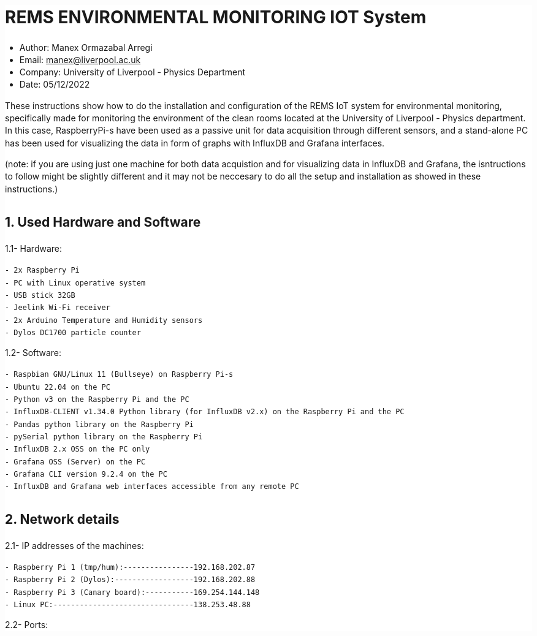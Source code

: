 # REMS ENVIRONMENTAL MONITORING IOT System

* Author: Manex Ormazabal Arregi
* Email: manex@liverpool.ac.uk
* Company: University of Liverpool - Physics Department
* Date: 05/12/2022

These instructions show how to do the installation and configuration of the REMS IoT system for environmental monitoring, specifically made for monitoring the environment of the clean rooms located at the University of Liverpool - Physics department.
In this case, RaspberryPi-s have been used as a passive unit for data acquisition through different sensors, and a stand-alone PC has been used for visualizing the data in form of graphs with InfluxDB and Grafana interfaces.

(note: if you are using just one machine for both data acquistion and for visualizing data in InfluxDB and Grafana, the isntructions to follow might be slightly different and it may not be neccesary
to do all the setup and installation as showed in these instructions.)


## 1. Used Hardware and Software

 1.1- Hardware:

    - 2x Raspberry Pi
    - PC with Linux operative system
    - USB stick 32GB
    - Jeelink Wi-Fi receiver
    - 2x Arduino Temperature and Humidity sensors
    - Dylos DC1700 particle counter

 1.2- Software:

    - Raspbian GNU/Linux 11 (Bullseye) on Raspberry Pi-s
    - Ubuntu 22.04 on the PC
    - Python v3 on the Raspberry Pi and the PC
    - InfluxDB-CLIENT v1.34.0 Python library (for InfluxDB v2.x) on the Raspberry Pi and the PC
    - Pandas python library on the Raspberry Pi
    - pySerial python library on the Raspberry Pi
    - InfluxDB 2.x OSS on the PC only
    - Grafana OSS (Server) on the PC
    - Grafana CLI version 9.2.4 on the PC
    - InfluxDB and Grafana web interfaces accessible from any remote PC

## 2. Network details 

 2.1- IP addresses of the machines:
 
    - Raspberry Pi 1 (tmp/hum):----------------192.168.202.87
    - Raspberry Pi 2 (Dylos):------------------192.168.202.88
    - Raspberry Pi 3 (Canary board):-----------169.254.144.148
    - Linux PC:--------------------------------138.253.48.88
    
 2.2- Ports:
 